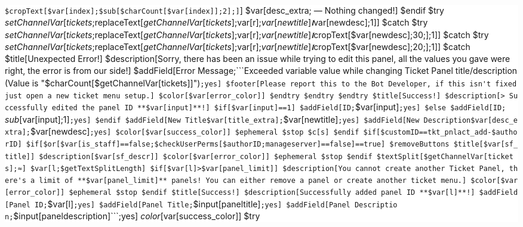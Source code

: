 ```$cropText[$var[index];$sub[$charCount[$var[index]];2];]```]
$var[desc_extra; — Nothing changed!]
$endif
$try
$setChannelVar[tickets;$replaceText[$getChannelVar[tickets];$var[r];$var[newtitle]𝖑$var[newdesc];1]]
$catch
$try
$setChannelVar[tickets;$replaceText[$getChannelVar[tickets];$var[r];$var[newtitle]𝖑$cropText[$var[newdesc];30;];1]]
$catch
$try
$setChannelVar[tickets;$replaceText[$getChannelVar[tickets];$var[r];$var[newtitle]𝖑$cropText[$var[newdesc];20;];1]]
$catch
$title[Unexpected Error!]
$description[Sorry, there has been an issue while trying to edit this panel, all the values you gave were right, the error is from our side!]
$addField[Error Message;```Exceeded variable value while changing Ticket Panel title/description (Value is "$charCount[$getChannelVar[tickets]]")```;yes]
$footer[Please report this to the Bot Developer, if this isn't fixed just open a new ticket menu setup.]
$color[$var[error_color]]
$endtry
$endtry
$endtry
$title[Success!]
$description[> Successfully edited the panel ID **$var[input]**!]
$if[$var[input]==1]
$addField[ID;```$var[input]```;yes]
$else
$addField[ID;```$sub[$var[input];1]```;yes]
$endif
$addField[New Title$var[title_extra];```$var[newtitle]```;yes]
$addField[New Description$var[desc_extra];```$var[newdesc]```;yes]
$color[$var[success_color]]
$ephemeral
$stop $c[s]
$endif
$if[$customID==tkt_pnlact_add-$authorID]
$if[$or[$var[is_staff]==false;$checkUserPerms[$authorID;manageserver]==false]==true]
$removeButtons
$title[$var[sf_title]]
$description[$var[sf_descr]]
$color[$var[error_color]]
$ephemeral
$stop
$endif
$textSplit[$getChannelVar[tickets];≈]
$var[l;$getTextSplitLength]
$if[$var[l]>$var[panel_limit]]
$description[You cannot create another Ticket Panel, there's a limit of **$var[panel_limit]** panels! You can either remove a panel or create another ticket menu.]
$color[$var[error_color]]
$ephemeral
$stop
$endif
$title[Success!]
$description[Successfully added panel ID **$var[l]**!]
$addField[Panel ID;```$var[l]```;yes]
$addField[Panel Title;```$input[paneltitle]```;yes]
$addField[Panel Description;```$input[paneldescription]```;yes]
$color[$var[success_color]]
$try
```